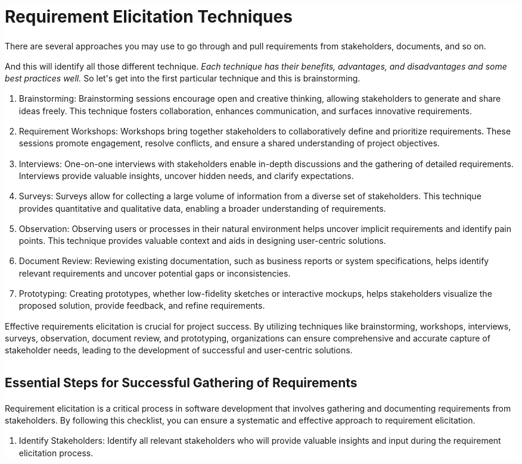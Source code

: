 # Requirement Elicitation Techniques

There are several approaches you may use to go through and pull requirements from stakeholders, documents, and so on.

And this will identify all those different technique. _Each technique has their benefits, advantages, and disadvantages and some best practices well._ So let's get into the first particular technique and this is brainstorming.


1. Brainstorming:
Brainstorming sessions encourage open and creative thinking, allowing stakeholders to generate and share ideas freely. This technique fosters collaboration, enhances communication, and surfaces innovative requirements.

2. Requirement Workshops:
Workshops bring together stakeholders to collaboratively define and prioritize requirements. These sessions promote engagement, resolve conflicts, and ensure a shared understanding of project objectives.

3. Interviews:
One-on-one interviews with stakeholders enable in-depth discussions and the gathering of detailed requirements. Interviews provide valuable insights, uncover hidden needs, and clarify expectations.

4. Surveys:
Surveys allow for collecting a large volume of information from a diverse set of stakeholders. This technique provides quantitative and qualitative data, enabling a broader understanding of requirements.

5. Observation:
Observing users or processes in their natural environment helps uncover implicit requirements and identify pain points. This technique provides valuable context and aids in designing user-centric solutions.

6. Document Review:
Reviewing existing documentation, such as business reports or system specifications, helps identify relevant requirements and uncover potential gaps or inconsistencies.

7. Prototyping:
Creating prototypes, whether low-fidelity sketches or interactive mockups, helps stakeholders visualize the proposed solution, provide feedback, and refine requirements.

Effective requirements elicitation is crucial for project success. By utilizing techniques like brainstorming, workshops, interviews, surveys, observation, document review, and prototyping, organizations can ensure comprehensive and accurate capture of stakeholder needs, leading to the development of successful and user-centric solutions.



## Essential Steps for Successful Gathering of Requirements

Requirement elicitation is a critical process in software development that involves gathering and documenting requirements from stakeholders. By following this checklist, you can ensure a systematic and effective approach to requirement elicitation.

1. Identify Stakeholders: 
Identify all relevant stakeholders who will provide valuable insights and input during the requirement elicitation process.
